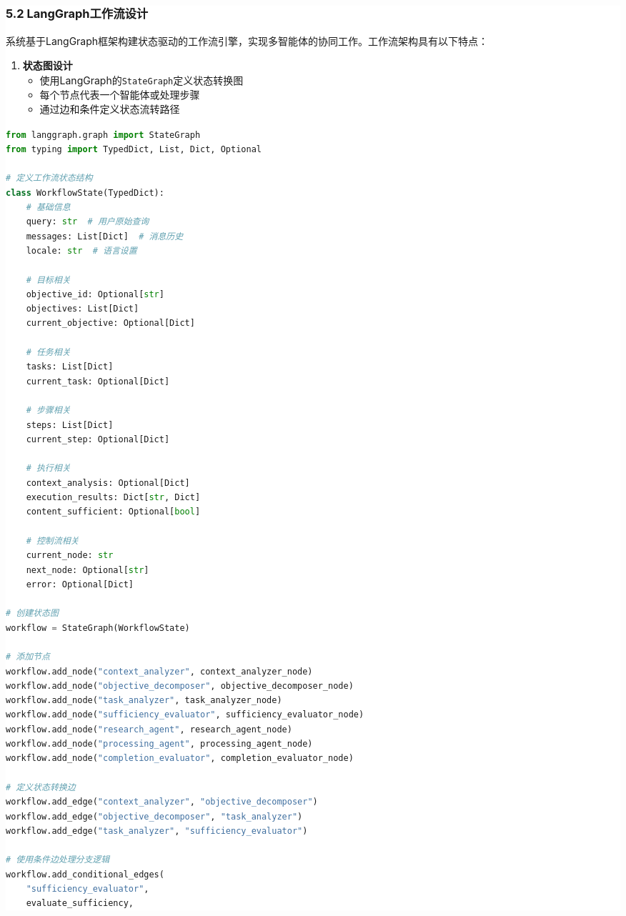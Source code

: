 ### 5.2 LangGraph工作流设计

系统基于LangGraph框架构建状态驱动的工作流引擎，实现多智能体的协同工作。工作流架构具有以下特点：

1. **状态图设计**
   - 使用LangGraph的`StateGraph`定义状态转换图
   - 每个节点代表一个智能体或处理步骤
   - 通过边和条件定义状态流转路径

```python
from langgraph.graph import StateGraph
from typing import TypedDict, List, Dict, Optional

# 定义工作流状态结构
class WorkflowState(TypedDict):
    # 基础信息
    query: str  # 用户原始查询
    messages: List[Dict]  # 消息历史
    locale: str  # 语言设置
    
    # 目标相关
    objective_id: Optional[str]
    objectives: List[Dict]
    current_objective: Optional[Dict]
    
    # 任务相关
    tasks: List[Dict]
    current_task: Optional[Dict]
    
    # 步骤相关
    steps: List[Dict]
    current_step: Optional[Dict]
    
    # 执行相关
    context_analysis: Optional[Dict]
    execution_results: Dict[str, Dict]
    content_sufficient: Optional[bool]
    
    # 控制流相关
    current_node: str
    next_node: Optional[str]
    error: Optional[Dict]

# 创建状态图
workflow = StateGraph(WorkflowState)

# 添加节点
workflow.add_node("context_analyzer", context_analyzer_node)
workflow.add_node("objective_decomposer", objective_decomposer_node)
workflow.add_node("task_analyzer", task_analyzer_node)
workflow.add_node("sufficiency_evaluator", sufficiency_evaluator_node)
workflow.add_node("research_agent", research_agent_node)
workflow.add_node("processing_agent", processing_agent_node)
workflow.add_node("completion_evaluator", completion_evaluator_node)

# 定义状态转换边
workflow.add_edge("context_analyzer", "objective_decomposer")
workflow.add_edge("objective_decomposer", "task_analyzer")
workflow.add_edge("task_analyzer", "sufficiency_evaluator")

# 使用条件边处理分支逻辑
workflow.add_conditional_edges(
    "sufficiency_evaluator",
    evaluate_sufficiency,
```